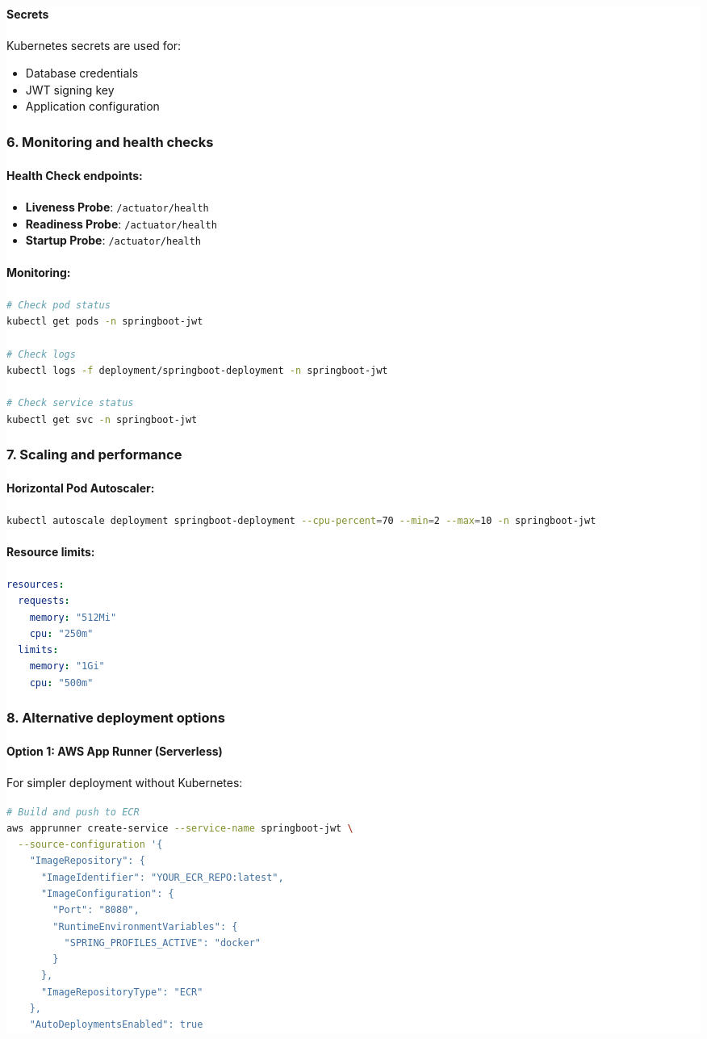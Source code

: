#### Secrets

Kubernetes secrets are used for:
- Database credentials
- JWT signing key
- Application configuration

### 6. Monitoring and health checks

#### Health Check endpoints:
- **Liveness Probe**: `/actuator/health`
- **Readiness Probe**: `/actuator/health`
- **Startup Probe**: `/actuator/health`

#### Monitoring:
```bash
# Check pod status
kubectl get pods -n springboot-jwt

# Check logs
kubectl logs -f deployment/springboot-deployment -n springboot-jwt

# Check service status
kubectl get svc -n springboot-jwt
```

### 7. Scaling and performance

#### Horizontal Pod Autoscaler:
```bash
kubectl autoscale deployment springboot-deployment --cpu-percent=70 --min=2 --max=10 -n springboot-jwt
```

#### Resource limits:
```yaml
resources:
  requests:
    memory: "512Mi"
    cpu: "250m"
  limits:
    memory: "1Gi"
    cpu: "500m"
```

### 8. Alternative deployment options

#### Option 1: AWS App Runner (Serverless)
For simpler deployment without Kubernetes:

```bash
# Build and push to ECR
aws apprunner create-service --service-name springboot-jwt \
  --source-configuration '{
    "ImageRepository": {
      "ImageIdentifier": "YOUR_ECR_REPO:latest",
      "ImageConfiguration": {
        "Port": "8080",
        "RuntimeEnvironmentVariables": {
          "SPRING_PROFILES_ACTIVE": "docker"
        }
      },
      "ImageRepositoryType": "ECR"
    },
    "AutoDeploymentsEnabled": true
```